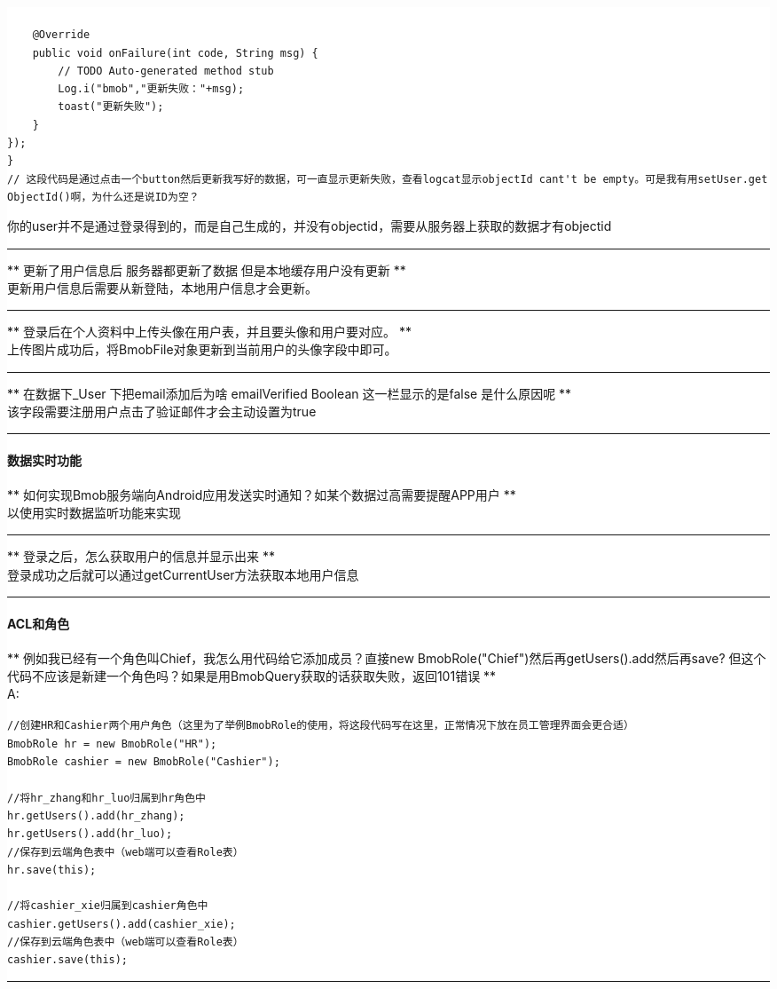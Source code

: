 ```

    @Override
    public void onFailure(int code, String msg) {
        // TODO Auto-generated method stub
        Log.i("bmob","更新失败："+msg);
        toast("更新失败");
    }
});
}
// 这段代码是通过点击一个button然后更新我写好的数据，可一直显示更新失败，查看logcat显示objectId cant't be empty。可是我有用setUser.getObjectId()啊，为什么还是说ID为空？
```
你的user并不是通过登录得到的，而是自己生成的，并没有objectid，需要从服务器上获取的数据才有objectid

---

** 更新了用户信息后 服务器都更新了数据 但是本地缓存用户没有更新 **  
更新用户信息后需要从新登陆，本地用户信息才会更新。

---

** 登录后在个人资料中上传头像在用户表，并且要头像和用户要对应。 **  
上传图片成功后，将BmobFile对象更新到当前用户的头像字段中即可。

---

** 在数据下_User 下把email添加后为啥 emailVerified Boolean 这一栏显示的是false 是什么原因呢 **  
该字段需要注册用户点击了验证邮件才会主动设置为true

---

#### 数据实时功能

** 如何实现Bmob服务端向Android应用发送实时通知？如某个数据过高需要提醒APP用户 **  
以使用实时数据监听功能来实现

---

** 登录之后，怎么获取用户的信息并显示出来 **  
登录成功之后就可以通过getCurrentUser方法获取本地用户信息

---

#### ACL和角色

** 例如我已经有一个角色叫Chief，我怎么用代码给它添加成员？直接new BmobRole("Chief")然后再getUsers().add然后再save?
但这个代码不应该是新建一个角色吗？如果是用BmobQuery<BmobRole>获取的话获取失败，返回101错误 **  
A:

```
//创建HR和Cashier两个用户角色（这里为了举例BmobRole的使用，将这段代码写在这里，正常情况下放在员工管理界面会更合适）
BmobRole hr = new BmobRole("HR");
BmobRole cashier = new BmobRole("Cashier");

//将hr_zhang和hr_luo归属到hr角色中
hr.getUsers().add(hr_zhang);
hr.getUsers().add(hr_luo);
//保存到云端角色表中（web端可以查看Role表）
hr.save(this); 

//将cashier_xie归属到cashier角色中
cashier.getUsers().add(cashier_xie);
//保存到云端角色表中（web端可以查看Role表）
cashier.save(this);
```

---